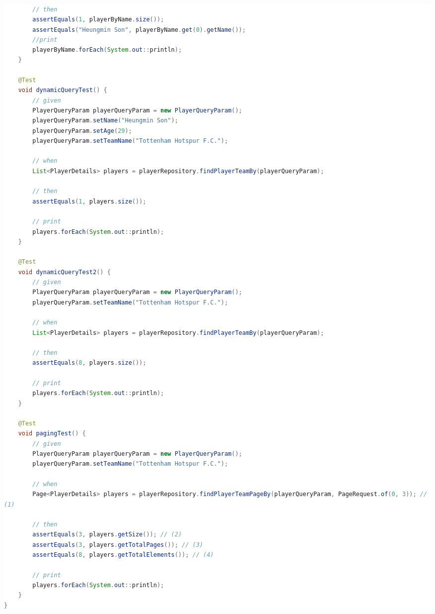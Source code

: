 ```java
        // then
        assertEquals(1, playerByName.size());
        assertEquals("Heungmin Son", playerByName.get(0).getName());
        //print
        playerByName.forEach(System.out::println);
    }

    @Test
    void dynamicQueryTest() {
        // given
        PlayerQueryParam playerQueryParam = new PlayerQueryParam();
        playerQueryParam.setName("Heungmin Son");
        playerQueryParam.setAge(29);
        playerQueryParam.setTeamName("Tottenham Hotspur F.C.");

        // when
        List<PlayerDetails> players = playerRepository.findPlayerTeamBy(playerQueryParam);

        // then
        assertEquals(1, players.size());

        // print
        players.forEach(System.out::println);
    }

    @Test
    void dynamicQueryTest2() {
        // given
        PlayerQueryParam playerQueryParam = new PlayerQueryParam();
        playerQueryParam.setTeamName("Tottenham Hotspur F.C.");

        // when
        List<PlayerDetails> players = playerRepository.findPlayerTeamBy(playerQueryParam);

        // then
        assertEquals(8, players.size());

        // print
        players.forEach(System.out::println);
    }

    @Test
    void pagingTest() {
        // given
        PlayerQueryParam playerQueryParam = new PlayerQueryParam();
        playerQueryParam.setTeamName("Tottenham Hotspur F.C.");

        // when
        Page<PlayerDetails> players = playerRepository.findPlayerTeamPageBy(playerQueryParam, PageRequest.of(0, 3)); // (1)

        // then
        assertEquals(3, players.getSize()); // (2)
        assertEquals(3, players.getTotalPages()); // (3)
        assertEquals(8, players.getTotalElements()); // (4)

        // print
        players.forEach(System.out::println);
    }
}
```
